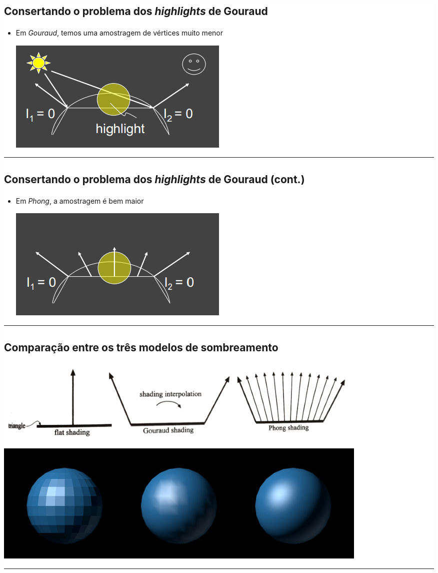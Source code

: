 ## Consertando o problema dos _highlights_ de Gouraud

- Em _Gouraud_, temos uma amostragem de vértices muito menor

  ![](../../images/highlight-gouraud.png)

---
## Consertando o problema dos _highlights_ de Gouraud (cont.)

- Em _Phong_, a amostragem é bem maior

  ![](../../images/highlight-phong.png)

---
## Comparação entre os três modelos de **sombreamento**

![](../../images/shading-comparacao-normais.png)

![](../../images/shading-comparacao-exemplo.png)

---